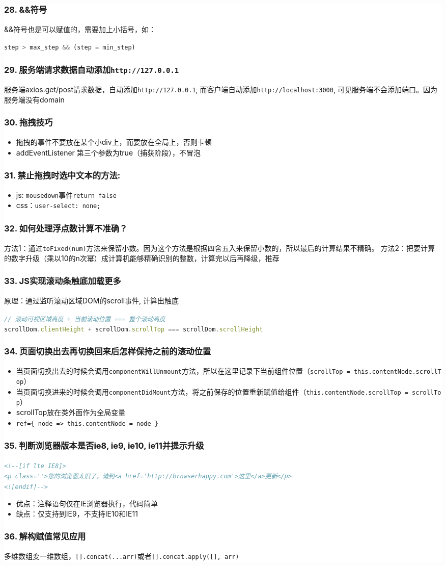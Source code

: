 ### 28. &&符号
&&符号也是可以赋值的，需要加上小括号，如：
```js
step > max_step && (step = min_step)
```

### 29. 服务端请求数据自动添加`http://127.0.0.1`
服务端axios.get/post请求数据，自动添加`http://127.0.0.1`, 而客户端自动添加`http://localhost:3000`, 可见服务端不会添加端口。因为服务端没有domain



### 30. 拖拽技巧
- 拖拽的事件不要放在某个小div上，而要放在全局上，否则卡顿
- addEventListener 第三个参数为true（捕获阶段），不冒泡

### 31. 禁止拖拽时选中文本的方法: 
- js: `mousedown`事件`return false`
- css：`user-select: none;`




### 32. 如何处理浮点数计算不准确？
方法1：通过`toFixed(num)`方法来保留小数。因为这个方法是根据四舍五入来保留小数的，所以最后的计算结果不精确。
方法2：把要计算的数字升级（乘以10的n次幂）成计算机能够精确识别的整数，计算完以后再降级，推荐


### 33. JS实现滚动条触底加载更多

原理：通过监听滚动区域DOM的scroll事件, 计算出触底
```js
// 滚动可视区域高度 + 当前滚动位置 === 整个滚动高度
scrollDom.clientHeight + scrollDom.scrollTop === scrollDom.scrollHeight
```

### 34. 页面切换出去再切换回来后怎样保持之前的滚动位置
- 当页面切换出去的时候会调用`componentWillUnmount`方法，所以在这里记录下当前组件位置（`scrollTop = this.contentNode.scrollTop`）
- 当页面切换进来的时候会调用`componentDidMount`方法，将之前保存的位置重新赋值给组件（`this.contentNode.scrollTop = scrollTop`）
- scrollTop放在类外面作为全局变量
- `ref={ node => this.contentNode = node }`



### 35. 判断浏览器版本是否ie8, ie9, ie10, ie11并提示升级
```html
<!--[if lte IE8]>
<p class=''>您的浏览器太旧了，请到<a href='http://browserhappy.com'>这里</a>更新</p>
<![endif]-->
```
- 优点：注释语句仅在IE浏览器执行，代码简单
- 缺点：仅支持到IE9，不支持IE10和IE11


### 36. 解构赋值常见应用
多维数组变一维数组，`[].concat(...arr)`或者`[].concat.apply([], arr)`
